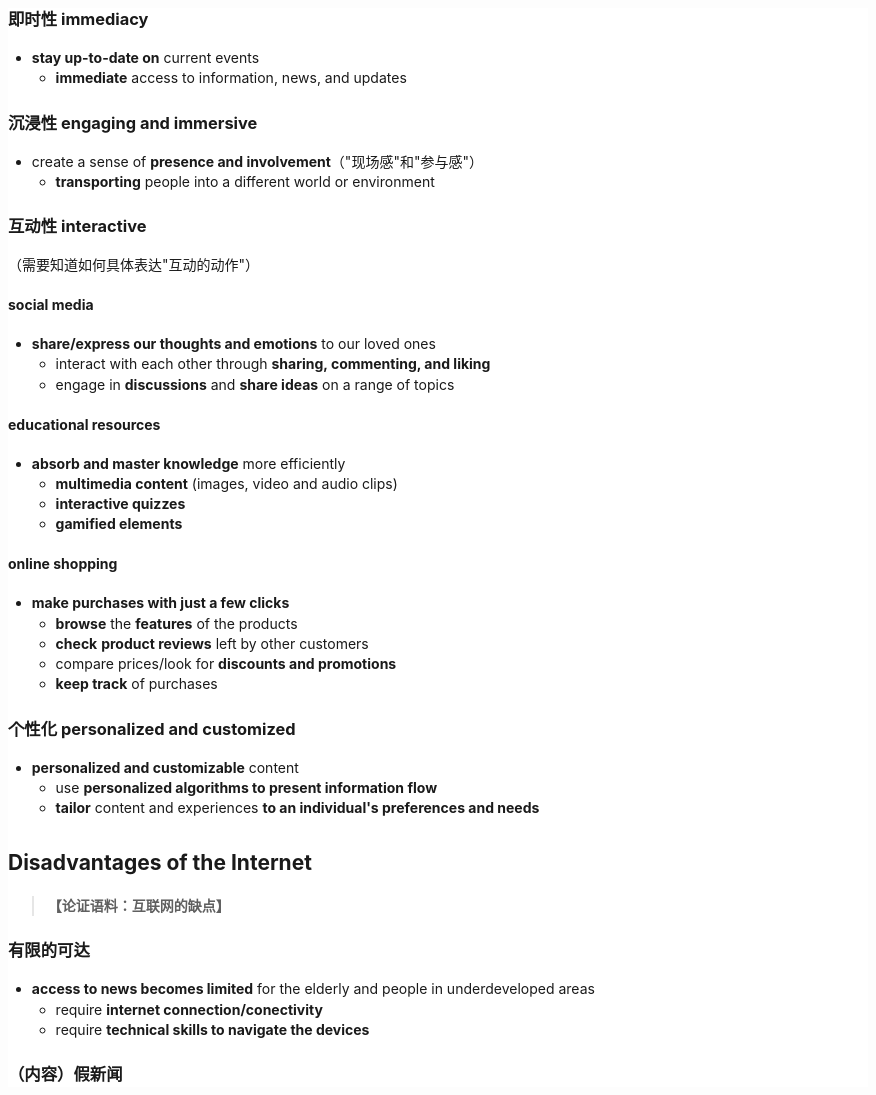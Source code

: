 ### 即时性 immediacy

- **stay up-to-date on** current events
  - **immediate** access to information, news, and updates

### 沉浸性 engaging and immersive

- create a sense of **presence and involvement**（"现场感"和"参与感"）
  - **transporting** people into a different world or environment

### 互动性 interactive

（需要知道如何具体表达"互动的动作"）

#### social media

- **share/express our thoughts and emotions** to our loved ones
  - interact with each other through **sharing, commenting, and liking**
  - engage in **discussions** and **share ideas** on a range of topics

#### educational resources

- **absorb and master knowledge** more efficiently
  - **multimedia content** (images, video and audio clips)
  - **interactive quizzes**
  - **gamified elements**

#### online shopping

- **make purchases with just a few clicks**
  - **browse** the **features** of the products
  - **check** **product reviews** left by other customers
  - compare prices/look for **discounts and promotions**
  - **keep track** of purchases

### 个性化 personalized and customized

- **personalized and customizable** content
  - use **personalized algorithms to present information flow**
  - **tailor** content and experiences **to an individual's preferences and needs**

## Disadvantages of the Internet

> **【论证语料：互联网的缺点】**

### 有限的可达

- **access to news becomes limited** for the elderly and people in underdeveloped areas
  - require **internet connection/conectivity**
  - require **technical skills to navigate the devices**

### （内容）假新闻
